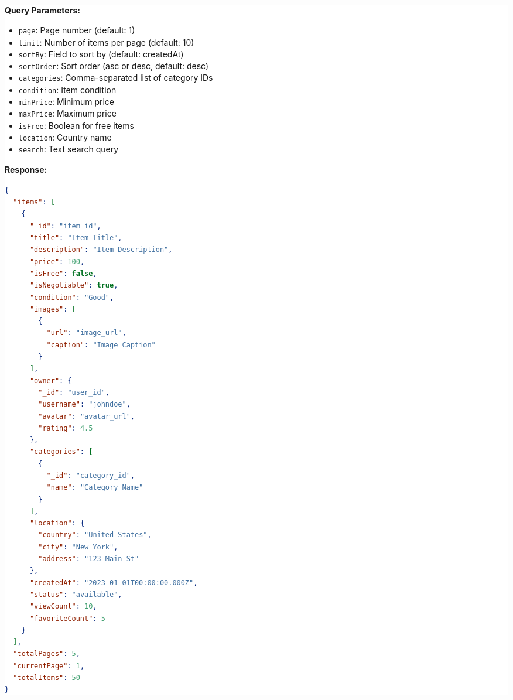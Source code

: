 **Query Parameters:**
- `page`: Page number (default: 1)
- `limit`: Number of items per page (default: 10)
- `sortBy`: Field to sort by (default: createdAt)
- `sortOrder`: Sort order (asc or desc, default: desc)
- `categories`: Comma-separated list of category IDs
- `condition`: Item condition
- `minPrice`: Minimum price
- `maxPrice`: Maximum price
- `isFree`: Boolean for free items
- `location`: Country name
- `search`: Text search query

**Response:**
```json
{
  "items": [
    {
      "_id": "item_id",
      "title": "Item Title",
      "description": "Item Description",
      "price": 100,
      "isFree": false,
      "isNegotiable": true,
      "condition": "Good",
      "images": [
        {
          "url": "image_url",
          "caption": "Image Caption"
        }
      ],
      "owner": {
        "_id": "user_id",
        "username": "johndoe",
        "avatar": "avatar_url",
        "rating": 4.5
      },
      "categories": [
        {
          "_id": "category_id",
          "name": "Category Name"
        }
      ],
      "location": {
        "country": "United States",
        "city": "New York",
        "address": "123 Main St"
      },
      "createdAt": "2023-01-01T00:00:00.000Z",
      "status": "available",
      "viewCount": 10,
      "favoriteCount": 5
    }
  ],
  "totalPages": 5,
  "currentPage": 1,
  "totalItems": 50
}
```
